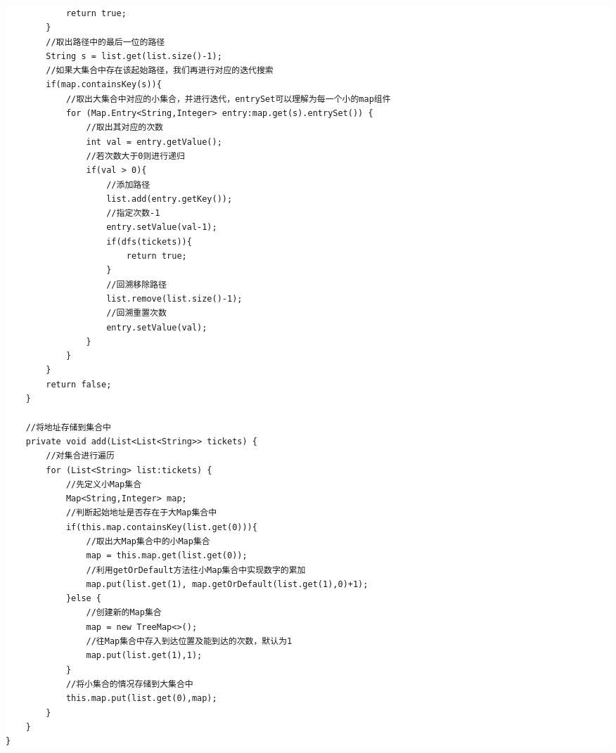 ```
            return true;
        }
        //取出路径中的最后一位的路径
        String s = list.get(list.size()-1);
        //如果大集合中存在该起始路径，我们再进行对应的迭代搜索
        if(map.containsKey(s)){
            //取出大集合中对应的小集合，并进行迭代，entrySet可以理解为每一个小的map组件
            for (Map.Entry<String,Integer> entry:map.get(s).entrySet()) {
                //取出其对应的次数
                int val = entry.getValue();
                //若次数大于0则进行递归
                if(val > 0){
                    //添加路径
                    list.add(entry.getKey());
                    //指定次数-1
                    entry.setValue(val-1);
                    if(dfs(tickets)){
                        return true;
                    }
                    //回溯移除路径
                    list.remove(list.size()-1);
                    //回溯重置次数
                    entry.setValue(val);
                }
            }
        }
        return false;
    }

    //将地址存储到集合中
    private void add(List<List<String>> tickets) {
        //对集合进行遍历
        for (List<String> list:tickets) {
            //先定义小Map集合
            Map<String,Integer> map;
            //判断起始地址是否存在于大Map集合中
            if(this.map.containsKey(list.get(0))){
                //取出大Map集合中的小Map集合
                map = this.map.get(list.get(0));
                //利用getOrDefault方法往小Map集合中实现数字的累加
                map.put(list.get(1), map.getOrDefault(list.get(1),0)+1);
            }else {
                //创建新的Map集合
                map = new TreeMap<>();
                //往Map集合中存入到达位置及能到达的次数，默认为1
                map.put(list.get(1),1);
            }
            //将小集合的情况存储到大集合中
            this.map.put(list.get(0),map);
        }
    }
}
```
